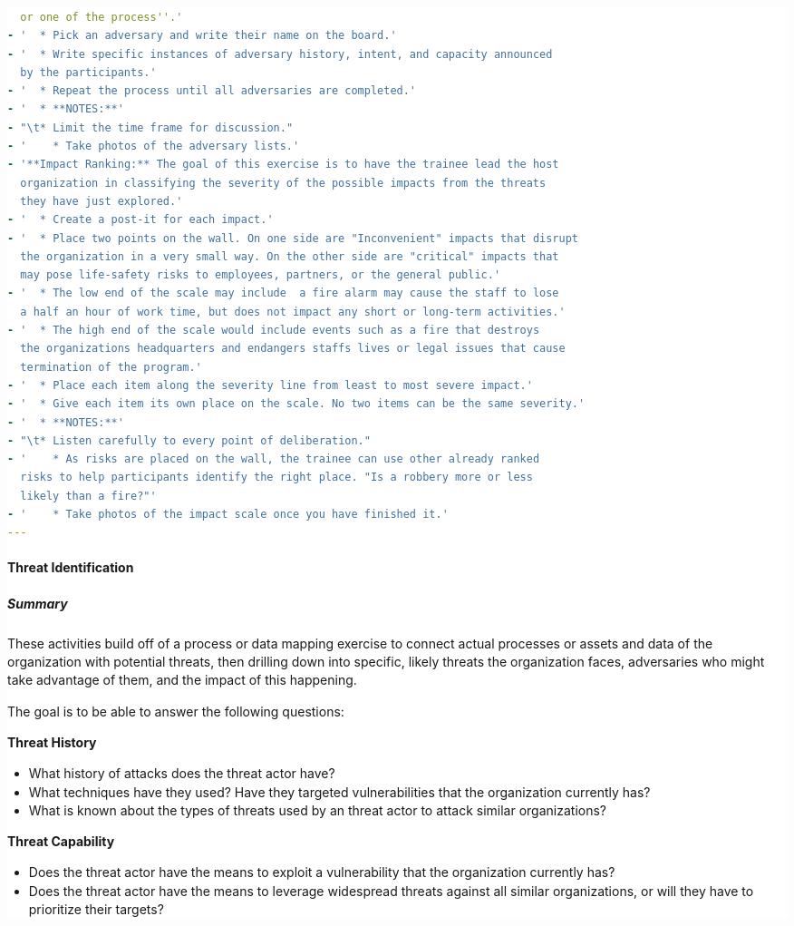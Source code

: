 ```yaml
  or one of the process''.'
- '  * Pick an adversary and write their name on the board.'
- '  * Write specific instances of adversary history, intent, and capacity announced
  by the participants.'
- '  * Repeat the process until all adversaries are completed.'
- '  * **NOTES:**'
- "\t* Limit the time frame for discussion."
- '    * Take photos of the adversary lists.'
- '**Impact Ranking:** The goal of this exercise is to have the trainee lead the host
  organization in classifying the severity of the possible impacts from the threats
  they have just explored.'
- '  * Create a post-it for each impact.'
- '  * Place two points on the wall. On one side are "Inconvenient" impacts that disrupt
  the organization in a very small way. On the other side are "critical" impacts that
  may pose life-safety risks to employees, partners, or the general public.'
- '  * The low end of the scale may include  a fire alarm may cause the staff to lose
  a half an hour of work time, but does not impact any short or long-term activities.'
- '  * The high end of the scale would include events such as a fire that destroys
  the organizations headquarters and endangers staffs lives or legal issues that cause
  termination of the program.'
- '  * Place each item along the severity line from least to most severe impact.'
- '  * Give each item its own place on the scale. No two items can be the same severity.'
- '  * **NOTES:**'
- "\t* Listen carefully to every point of deliberation."
- '    * As risks are placed on the wall, the trainee can use other already ranked
  risks to help participants identify the right place. "Is a robbery more or less
  likely than a fire?"'
- '    * Take photos of the impact scale once you have finished it.'
---
```


#### Threat Identification

##### Summary

These activities build off of a process or data mapping exercise to connect actual processes or assets and data of the organization with potential threats, then drilling down into specific, likely threats the organization faces, adversaries who might take advantage of them, and the impact of this happening.

The goal is to be able to answer the following questions: 

**Threat History**

* What history of attacks does the threat actor have?
* What techniques have they used? Have they targeted vulnerabilities that the organization currently has?
* What is known about the types of threats used by an threat actor to attack similar organizations?

**Threat Capability**

* Does the threat actor have the means to exploit a vulnerability that the organization currently has?
* Does the threat actor have the means to leverage widespread threats against all similar organizations, or will they have to prioritize their targets?
